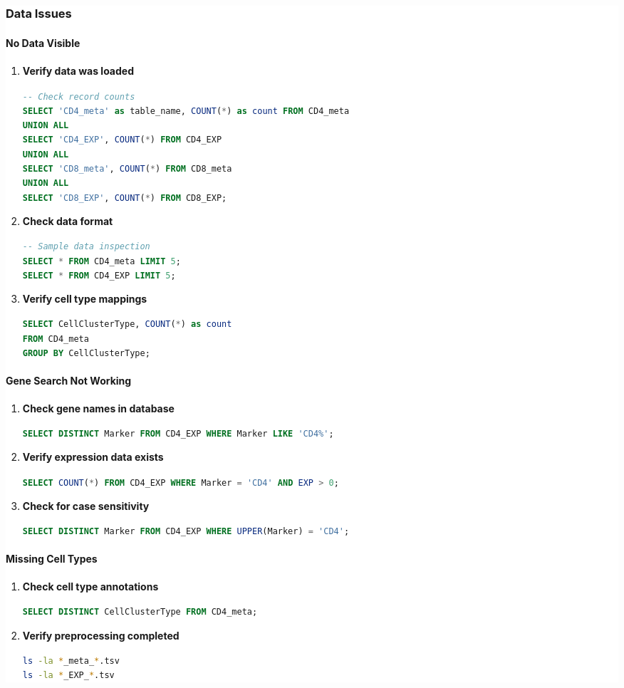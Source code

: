 ### Data Issues

#### No Data Visible
1. **Verify data was loaded**
   ```sql
   -- Check record counts
   SELECT 'CD4_meta' as table_name, COUNT(*) as count FROM CD4_meta
   UNION ALL
   SELECT 'CD4_EXP', COUNT(*) FROM CD4_EXP
   UNION ALL
   SELECT 'CD8_meta', COUNT(*) FROM CD8_meta
   UNION ALL
   SELECT 'CD8_EXP', COUNT(*) FROM CD8_EXP;
   ```

2. **Check data format**
   ```sql
   -- Sample data inspection
   SELECT * FROM CD4_meta LIMIT 5;
   SELECT * FROM CD4_EXP LIMIT 5;
   ```

3. **Verify cell type mappings**
   ```sql
   SELECT CellClusterType, COUNT(*) as count
   FROM CD4_meta
   GROUP BY CellClusterType;
   ```

#### Gene Search Not Working
1. **Check gene names in database**
   ```sql
   SELECT DISTINCT Marker FROM CD4_EXP WHERE Marker LIKE 'CD4%';
   ```

2. **Verify expression data exists**
   ```sql
   SELECT COUNT(*) FROM CD4_EXP WHERE Marker = 'CD4' AND EXP > 0;
   ```

3. **Check for case sensitivity**
   ```sql
   SELECT DISTINCT Marker FROM CD4_EXP WHERE UPPER(Marker) = 'CD4';
   ```

#### Missing Cell Types
1. **Check cell type annotations**
   ```sql
   SELECT DISTINCT CellClusterType FROM CD4_meta;
   ```

2. **Verify preprocessing completed**
   ```bash
   ls -la *_meta_*.tsv
   ls -la *_EXP_*.tsv
   ```
